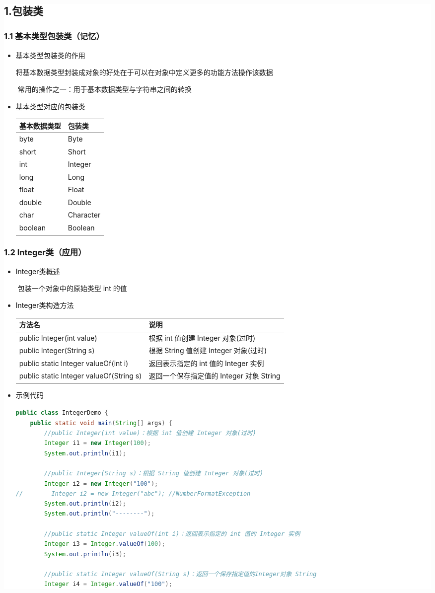 ## 1.包装类

### 1.1 基本类型包装类（记忆）

- 基本类型包装类的作用

  ​	将基本数据类型封装成对象的好处在于可以在对象中定义更多的功能方法操作该数据

  ​	常用的操作之一：用于基本数据类型与字符串之间的转换

- 基本类型对应的包装类

  | 基本数据类型 | 包装类    |
  | ------------ | --------- |
  | byte         | Byte      |
  | short        | Short     |
  | int          | Integer   |
  | long         | Long      |
  | float        | Float     |
  | double       | Double    |
  | char         | Character |
  | boolean      | Boolean   |

### 1.2 Integer类（应用）

- Integer类概述

  ​	包装一个对象中的原始类型 int 的值

- Integer类构造方法

  | 方法名                                  | 说明                                     |
  | --------------------------------------- | ---------------------------------------- |
  | public Integer(int   value)             | 根据 int 值创建 Integer 对象(过时)       |
  | public Integer(String s)                | 根据 String 值创建 Integer 对象(过时)    |
  | public static Integer valueOf(int i)    | 返回表示指定的 int 值的 Integer   实例   |
  | public static Integer valueOf(String s) | 返回一个保存指定值的 Integer 对象 String |

- 示例代码

  ```java
  public class IntegerDemo {
      public static void main(String[] args) {
          //public Integer(int value)：根据 int 值创建 Integer 对象(过时)
          Integer i1 = new Integer(100);
          System.out.println(i1);
  
          //public Integer(String s)：根据 String 值创建 Integer 对象(过时)
          Integer i2 = new Integer("100");
  //        Integer i2 = new Integer("abc"); //NumberFormatException
          System.out.println(i2);
          System.out.println("--------");
  
          //public static Integer valueOf(int i)：返回表示指定的 int 值的 Integer 实例
          Integer i3 = Integer.valueOf(100);
          System.out.println(i3);
  
          //public static Integer valueOf(String s)：返回一个保存指定值的Integer对象 String
          Integer i4 = Integer.valueOf("100");
  ```
